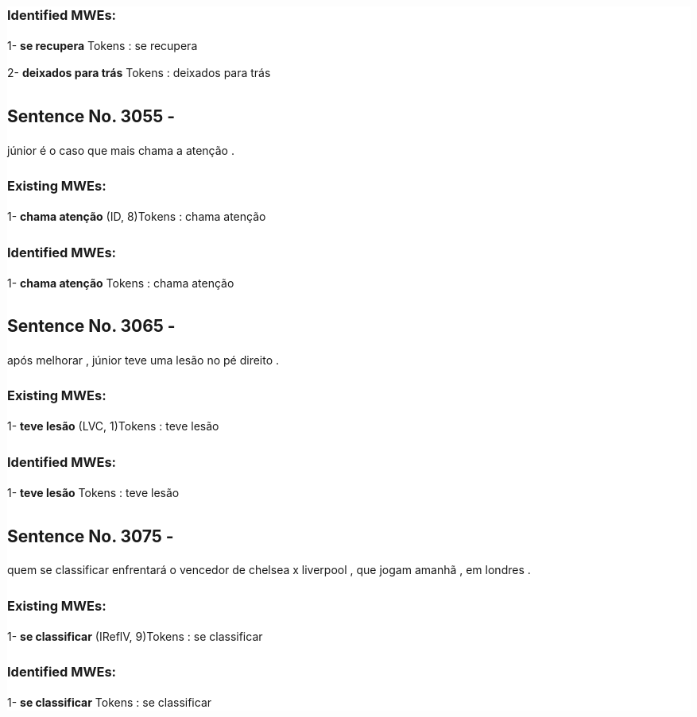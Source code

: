 ### Identified MWEs: 
1- **se recupera** Tokens : 
se
recupera

2- **deixados para trás** Tokens : 
deixados
para
trás

## Sentence No. 3055 - 
júnior é o caso que mais chama a atenção . 
### Existing MWEs: 
1- **chama atenção** (ID, 8)Tokens : 
chama
atenção

### Identified MWEs: 
1- **chama atenção** Tokens : 
chama
atenção

## Sentence No. 3065 - 
após melhorar , júnior teve uma lesão no pé direito . 
### Existing MWEs: 
1- **teve lesão** (LVC, 1)Tokens : 
teve
lesão

### Identified MWEs: 
1- **teve lesão** Tokens : 
teve
lesão

## Sentence No. 3075 - 
quem se classificar enfrentará o vencedor de chelsea x liverpool , que jogam amanhã , em londres . 
### Existing MWEs: 
1- **se classificar** (IReflV, 9)Tokens : 
se
classificar

### Identified MWEs: 
1- **se classificar** Tokens : 
se
classificar
